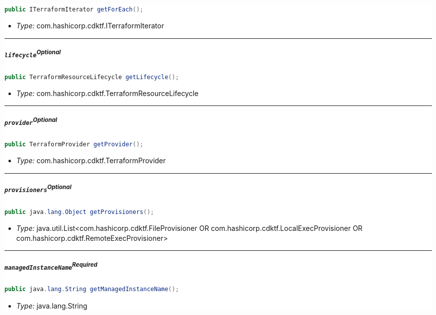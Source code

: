 ```java
public ITerraformIterator getForEach();
```

- *Type:* com.hashicorp.cdktf.ITerraformIterator

---

##### `lifecycle`<sup>Optional</sup> <a name="lifecycle" id="@cdktf/provider-azurerm.mssqlManagedInstanceSecurityAlertPolicy.MssqlManagedInstanceSecurityAlertPolicyConfig.property.lifecycle"></a>

```java
public TerraformResourceLifecycle getLifecycle();
```

- *Type:* com.hashicorp.cdktf.TerraformResourceLifecycle

---

##### `provider`<sup>Optional</sup> <a name="provider" id="@cdktf/provider-azurerm.mssqlManagedInstanceSecurityAlertPolicy.MssqlManagedInstanceSecurityAlertPolicyConfig.property.provider"></a>

```java
public TerraformProvider getProvider();
```

- *Type:* com.hashicorp.cdktf.TerraformProvider

---

##### `provisioners`<sup>Optional</sup> <a name="provisioners" id="@cdktf/provider-azurerm.mssqlManagedInstanceSecurityAlertPolicy.MssqlManagedInstanceSecurityAlertPolicyConfig.property.provisioners"></a>

```java
public java.lang.Object getProvisioners();
```

- *Type:* java.util.List<com.hashicorp.cdktf.FileProvisioner OR com.hashicorp.cdktf.LocalExecProvisioner OR com.hashicorp.cdktf.RemoteExecProvisioner>

---

##### `managedInstanceName`<sup>Required</sup> <a name="managedInstanceName" id="@cdktf/provider-azurerm.mssqlManagedInstanceSecurityAlertPolicy.MssqlManagedInstanceSecurityAlertPolicyConfig.property.managedInstanceName"></a>

```java
public java.lang.String getManagedInstanceName();
```

- *Type:* java.lang.String
